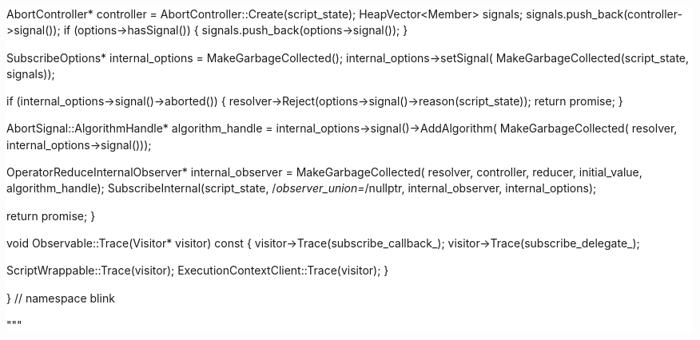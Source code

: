   AbortController* controller = AbortController::Create(script_state);
  HeapVector<Member<AbortSignal>> signals;
  signals.push_back(controller->signal());
  if (options->hasSignal()) {
    signals.push_back(options->signal());
  }

  SubscribeOptions* internal_options = MakeGarbageCollected<SubscribeOptions>();
  internal_options->setSignal(
      MakeGarbageCollected<AbortSignal>(script_state, signals));

  if (internal_options->signal()->aborted()) {
    resolver->Reject(options->signal()->reason(script_state));
    return promise;
  }

  AbortSignal::AlgorithmHandle* algorithm_handle =
      internal_options->signal()->AddAlgorithm(
          MakeGarbageCollected<RejectPromiseAbortAlgorithm>(
              resolver, internal_options->signal()));

  OperatorReduceInternalObserver* internal_observer =
      MakeGarbageCollected<OperatorReduceInternalObserver>(
          resolver, controller, reducer, initial_value, algorithm_handle);
  SubscribeInternal(script_state, /*observer_union=*/nullptr, internal_observer,
                    internal_options);

  return promise;
}

void Observable::Trace(Visitor* visitor) const {
  visitor->Trace(subscribe_callback_);
  visitor->Trace(subscribe_delegate_);

  ScriptWrappable::Trace(visitor);
  ExecutionContextClient::Trace(visitor);
}

}  // namespace blink

"""


```